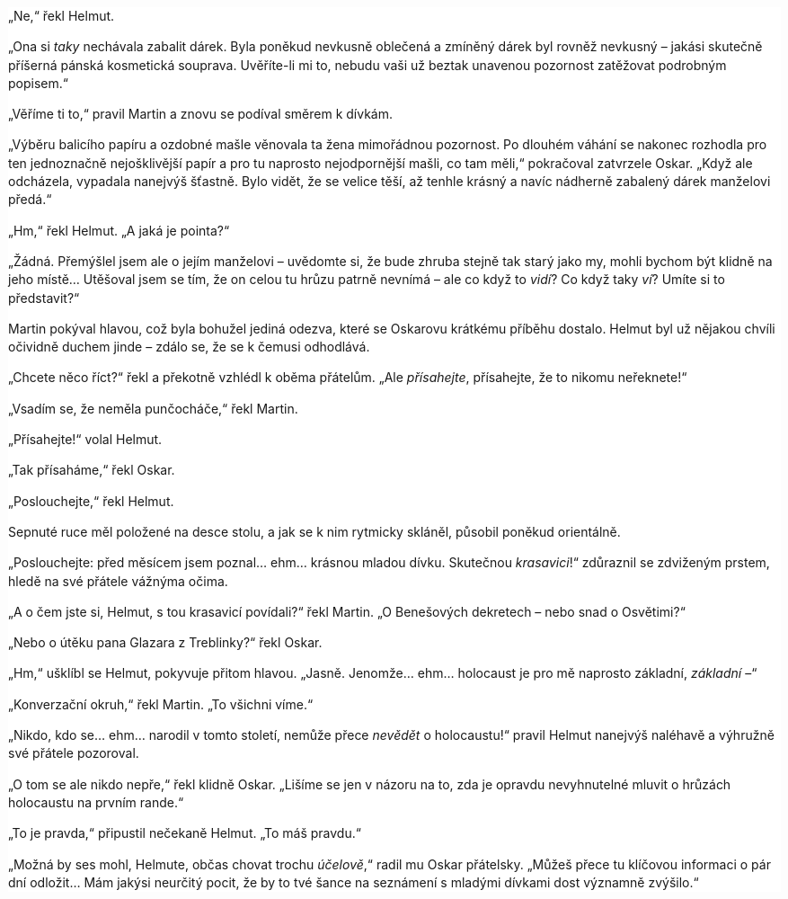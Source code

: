 „Ne,“ řekl Helmut.

„Ona si _taky_ nechávala zabalit dárek. Byla poněkud nevkusně oblečená a zmíněný dárek byl rovněž nevkusný – jakási skutečně příšerná pánská kosmetická souprava. Uvěříte-li mi to, nebudu vaši už beztak unavenou pozornost zatěžovat podrobným popisem.“

„Věříme ti to,“ pravil Martin a znovu se podíval směrem k dívkám.

„Výběru balicího papíru a ozdobné mašle věnovala ta žena mimořádnou pozornost. Po dlouhém váhání se nakonec rozhodla pro ten jednoznačně nejošklivější papír a pro tu naprosto nejodpornější mašli, co tam měli,“ pokračoval zatvrzele Oskar. „Když ale odcházela, vypadala nanejvýš šťastně. Bylo vidět, že se velice těší, až tenhle krásný a navíc nádherně zabalený dárek manželovi předá.“

„Hm,“ řekl Helmut. „A jaká je pointa?“

„Žádná. Přemýšlel jsem ale o jejím manželovi – uvědomte si, že bude zhruba stejně tak starý jako my, mohli bychom být klidně na jeho místě… Utěšoval jsem se tím, že on celou tu hrůzu patrně nevnímá – ale co když to _vidí_? Co když taky _ví_? Umíte si to představit?“

Martin pokýval hlavou, což byla bohužel jediná odezva, které se Oskarovu krátkému příběhu dostalo. Helmut byl už nějakou chvíli očividně duchem jinde – zdálo se, že se k čemusi odhodlává.

„Chcete něco říct?“ řekl a překotně vzhlédl k oběma přátelům. „Ale _přísahejte_, přísahejte, že to nikomu neřeknete!“

„Vsadím se, že neměla punčocháče,“ řekl Martin.

„Přísahejte!“ volal Helmut.

„Tak přísaháme,“ řekl Oskar.

„Poslouchejte,“ řekl Helmut.

Sepnuté ruce měl položené na desce stolu, a jak se k nim rytmicky skláněl, působil poněkud orientálně.

„Poslouchejte: před měsícem jsem poznal… ehm… krásnou mladou dívku. Skutečnou _krasavici_!“ zdůraznil se zdviženým prstem, hledě na své přátele vážnýma očima.

„A o čem jste si, Helmut, s tou krasavicí povídali?“ řekl Martin. „O Benešových dekretech – nebo snad o Osvětimi?“

„Nebo o útěku pana Glazara z Treblinky?“ řekl Oskar.

„Hm,“ ušklíbl se Helmut, pokyvuje přitom hlavou. „Jasně. Jenomže… ehm… holocaust je pro mě naprosto základní, _základní_ –“

„Konverzační okruh,“ řekl Martin. „To všichni víme.“

„Nikdo, kdo se… ehm… narodil v tomto století, nemůže přece _nevědět_ o holocaustu!“ pravil Helmut nanejvýš naléhavě a výhružně své přátele pozoroval.

„O tom se ale nikdo nepře,“ řekl klidně Oskar. „Lišíme se jen v názoru na to, zda je opravdu nevyhnutelné mluvit o hrůzách holocaustu na prvním rande.“

„To je pravda,“ připustil nečekaně Helmut. „To máš pravdu.“

„Možná by ses mohl, Helmute, občas chovat trochu _účelově_,“ radil mu Oskar přátelsky. „Můžeš přece tu klíčovou informaci o pár dní odložit… Mám jakýsi neurčitý pocit, že by to tvé šance na seznámení s mladými dívkami dost významně zvýšilo.“
